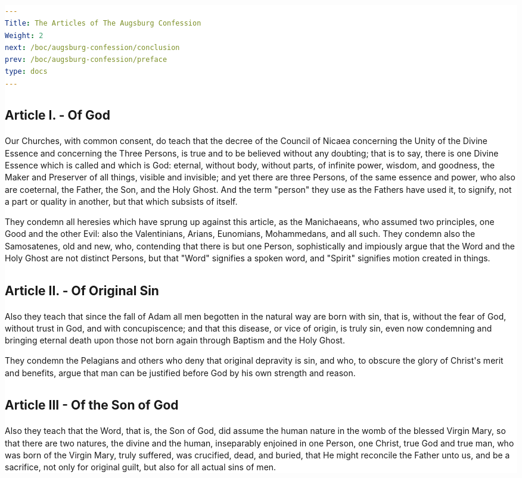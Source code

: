 ```yaml
---
Title: The Articles of The Augsburg Confession
Weight: 2
next: /boc/augsburg-confession/conclusion
prev: /boc/augsburg-confession/preface
type: docs
---
```



## Article I. - Of God

  Our Churches, with common consent, do teach that the decree
of the Council of Nicaea concerning the Unity of the Divine
Essence and concerning the Three Persons, is true and to be
believed without any doubting;   that is to say, there
is one Divine Essence which is called and which is God: eternal,
without body, without parts, of infinite power, wisdom, and
goodness, the Maker and Preserver of all things, visible and
invisible; and   yet there are three Persons, of the
same essence and power, who also are coeternal, the Father, the
Son, and the Holy Ghost. And the term "person"   they
use as the Fathers have used it, to signify, not a part or quality
in another, but that which subsists of itself.
 
They condemn all heresies which have sprung up against this
article, as the Manichaeans, who assumed two principles, one
Good and the other Evil: also the Valentinians, Arians, Eunomians,
Mohammedans, and all such.   They condemn also the Samosatenes,
old and new, who, contending that there is but one Person, sophistically
and impiously argue that the Word and the Holy Ghost are not
distinct Persons, but that "Word" signifies a spoken word, and
"Spirit" signifies motion created in things.

## Article II. - Of Original Sin

Also they teach that since the fall of Adam all men begotten
in the natural way are born with sin, that is, without the fear
of God, without trust in God, and with   concupiscence;
and that this disease, or vice of origin, is truly sin, even
now condemning and bringing eternal death upon those not born
again through Baptism and the Holy Ghost.

  They condemn the Pelagians and others who deny that original
depravity is sin, and who, to obscure the glory of Christ's
merit and benefits, argue that man can be justified before God
by his own strength and reason.

## Article III - Of the Son of God

 Also they teach that the Word, that is, the Son of God, did
assume the human nature in   the womb of the blessed
Virgin Mary, so that there are two natures, the divine and the
human, inseparably enjoined in one Person, one Christ, true
God and true man, who was born of the Virgin Mary, truly suffered,
was crucified, dead, and   buried, that He might reconcile
the Father unto us, and be a sacrifice, not only for original
guilt, but also for all actual sins of men.
